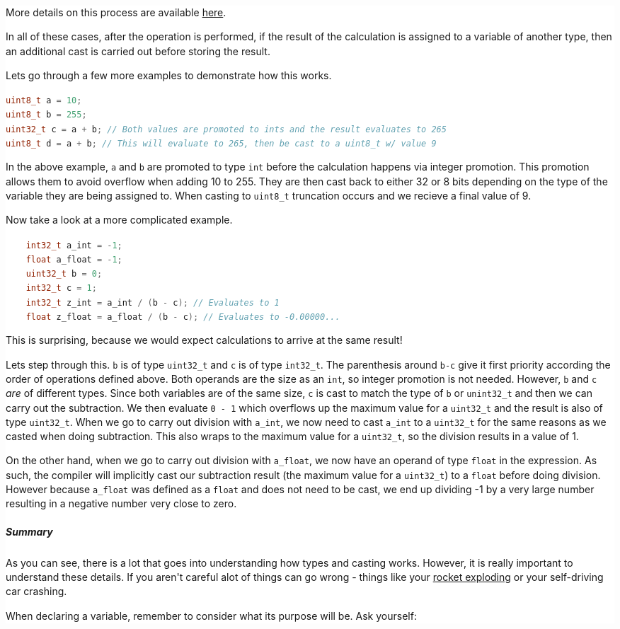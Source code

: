 More details on this process are available [here](https://en.cppreference.com/w/c/language/conversion).

In all of these cases, after the operation is performed, if the result of the calculation is assigned to a variable of another type, then an additional cast is carried out before storing the result.

Lets go through a few more examples to demonstrate how this works.

```c
uint8_t a = 10;
uint8_t b = 255;
uint32_t c = a + b; // Both values are promoted to ints and the result evaluates to 265
uint8_t d = a + b; // This will evaluate to 265, then be cast to a uint8_t w/ value 9
```

In the above example, ``a`` and ``b`` are promoted to type ``int`` before the calculation happens via integer promotion. This promotion allows them to avoid overflow when adding 10 to 255. They are then cast back to either 32 or 8 bits depending on the type of the variable they are being assigned to. When casting to ``uint8_t`` truncation occurs and we recieve a final value of 9.

Now take a look at a more complicated example.

```c
    int32_t a_int = -1;
    float a_float = -1;
    uint32_t b = 0;
    int32_t c = 1;
    int32_t z_int = a_int / (b - c); // Evaluates to 1
    float z_float = a_float / (b - c); // Evaluates to -0.00000...
```

This is surprising, because we would expect calculations to arrive at the same result!

Lets step through this. ``b`` is of type ``uint32_t`` and ``c`` is of type ``int32_t``. The parenthesis around ``b-c`` give it first priority according the order of operations defined above. Both operands are the size as an ``int``, so integer promotion is not needed. However, ``b`` and ``c`` _are_ of different types. Since both variables are of the same size, ``c`` is cast to match the type of ``b`` or ``unint32_t`` and then we can carry out the subtraction. We then evaluate ``0 - 1`` which overflows up the maximum value for a ``uint32_t`` and the result is also of type ``uint32_t``. When we go to carry out division with ``a_int``, we now need to cast ``a_int`` to a ``uint32_t`` for the same reasons as we casted when doing subtraction. This also wraps to the maximum value for a ``uint32_t``, so the division results in a value of 1.

On the other hand, when we go to carry out division with ``a_float``, we now have an operand of type ``float`` in the expression. As such, the compiler will implicitly cast our subtraction result (the maximum value for a ``uint32_t``) to a ``float`` before doing division. However because ``a_float`` was defined as a ``float`` and does not need to be cast, we end up dividing -1 by a very large number resulting in a negative number very close to zero.

##### Summary

As you can see, there is a lot that goes into understanding how types and casting works. However, it is really important to understand these details. If you aren't careful alot of things can go wrong - things like your [rocket exploding](https://en.wikipedia.org/wiki/Ariane_flight_V88) or your self-driving car crashing.

When declaring a variable, remember to consider what its purpose will be.  Ask yourself:
